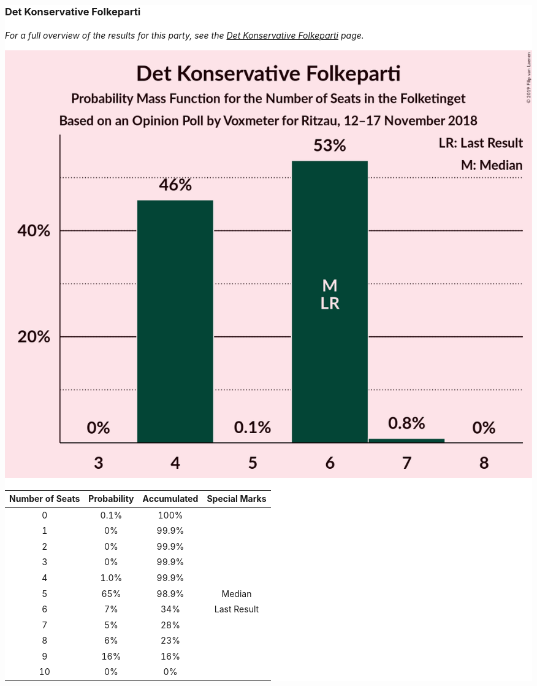 ### Det Konservative Folkeparti

*For a full overview of the results for this party, see the [Det Konservative Folkeparti](party-detkonservativefolkeparti.html) page.*

![Graph with seats probability mass function not yet produced](2018-11-17-Voxmeter-seats-pmf-detkonservativefolkeparti.png "Seats Probability Mass Function")

| Number of Seats | Probability | Accumulated | Special Marks |
|:---------------:|:-----------:|:-----------:|:-------------:|
| 0 | 0.1% | 100% |  |
| 1 | 0% | 99.9% |  |
| 2 | 0% | 99.9% |  |
| 3 | 0% | 99.9% |  |
| 4 | 1.0% | 99.9% |  |
| 5 | 65% | 98.9% | Median |
| 6 | 7% | 34% | Last Result |
| 7 | 5% | 28% |  |
| 8 | 6% | 23% |  |
| 9 | 16% | 16% |  |
| 10 | 0% | 0% |  |
